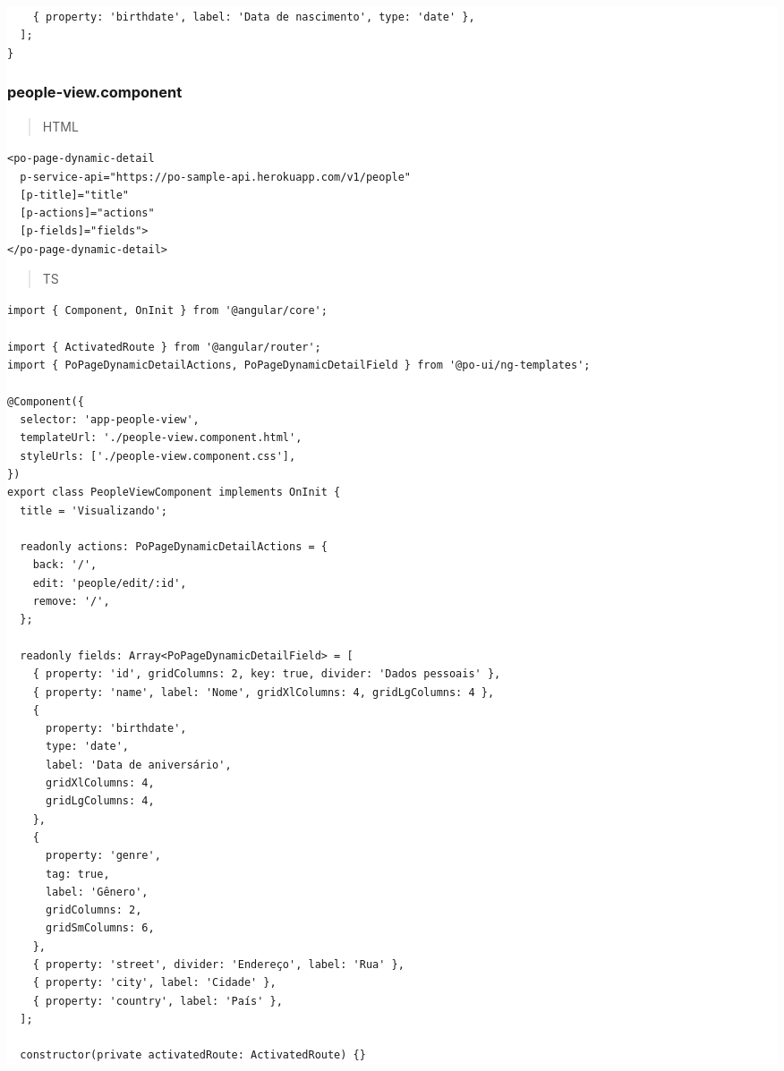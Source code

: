 ```
    { property: 'birthdate', label: 'Data de nascimento', type: 'date' },
  ];
}

```

### people-view.component

> HTML

```
<po-page-dynamic-detail
  p-service-api="https://po-sample-api.herokuapp.com/v1/people"
  [p-title]="title"
  [p-actions]="actions"
  [p-fields]="fields">
</po-page-dynamic-detail>
```

> TS

```
import { Component, OnInit } from '@angular/core';

import { ActivatedRoute } from '@angular/router';
import { PoPageDynamicDetailActions, PoPageDynamicDetailField } from '@po-ui/ng-templates';

@Component({
  selector: 'app-people-view',
  templateUrl: './people-view.component.html',
  styleUrls: ['./people-view.component.css'],
})
export class PeopleViewComponent implements OnInit {
  title = 'Visualizando';

  readonly actions: PoPageDynamicDetailActions = {
    back: '/',
    edit: 'people/edit/:id',
    remove: '/',
  };

  readonly fields: Array<PoPageDynamicDetailField> = [
    { property: 'id', gridColumns: 2, key: true, divider: 'Dados pessoais' },
    { property: 'name', label: 'Nome', gridXlColumns: 4, gridLgColumns: 4 },
    {
      property: 'birthdate',
      type: 'date',
      label: 'Data de aniversário',
      gridXlColumns: 4,
      gridLgColumns: 4,
    },
    {
      property: 'genre',
      tag: true,
      label: 'Gênero',
      gridColumns: 2,
      gridSmColumns: 6,
    },
    { property: 'street', divider: 'Endereço', label: 'Rua' },
    { property: 'city', label: 'Cidade' },
    { property: 'country', label: 'País' },
  ];

  constructor(private activatedRoute: ActivatedRoute) {}

```